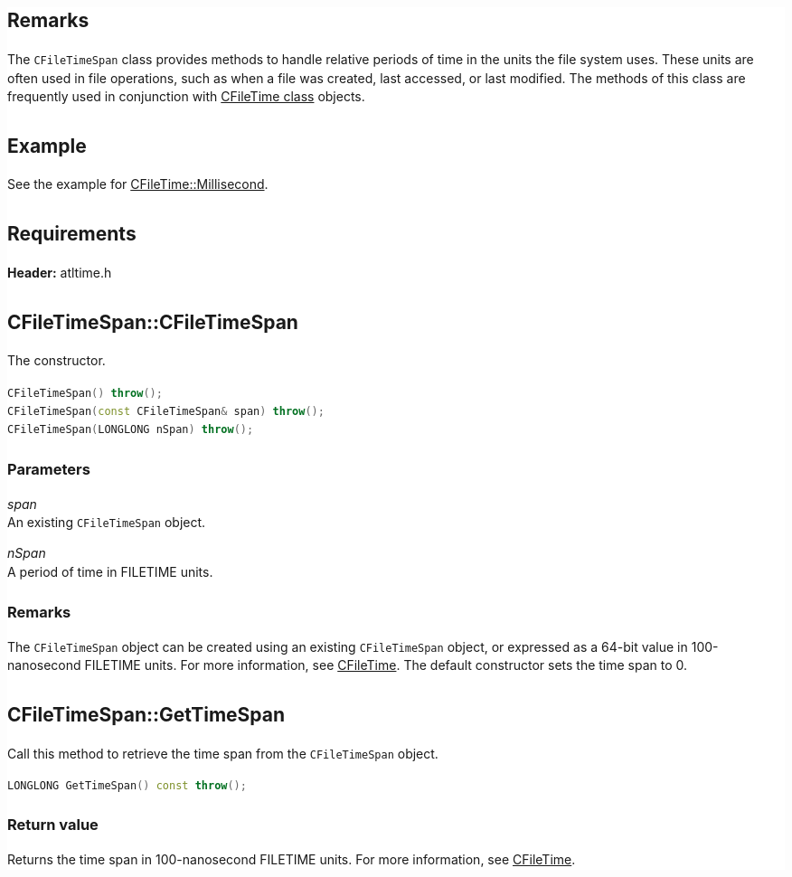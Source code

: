 ## Remarks

The `CFileTimeSpan` class provides methods to handle relative periods of time in the units the file system uses. These units are often used in file operations, such as when a file was created, last accessed, or last modified. The methods of this class are frequently used in conjunction with [CFileTime class](../../atl-mfc-shared/reference/cfiletime-class.md) objects.

## Example

See the example for [CFileTime::Millisecond](../../atl-mfc-shared/reference/cfiletime-class.md#millisecond).

## Requirements

**Header:** atltime.h

## <a name="cfiletimespan"></a> CFileTimeSpan::CFileTimeSpan

The constructor.

```cpp
CFileTimeSpan() throw();
CFileTimeSpan(const CFileTimeSpan& span) throw();
CFileTimeSpan(LONGLONG nSpan) throw();
```

### Parameters

*span*\
An existing `CFileTimeSpan` object.

*nSpan*\
A period of time in FILETIME units.

### Remarks

The `CFileTimeSpan` object can be created using an existing `CFileTimeSpan` object, or expressed as a 64-bit value in 100-nanosecond FILETIME units. For more information, see [CFileTime](cfiletime-class.md). The default constructor sets the time span to 0.

## <a name="gettimespan"></a> CFileTimeSpan::GetTimeSpan

Call this method to retrieve the time span from the `CFileTimeSpan` object.

```cpp
LONGLONG GetTimeSpan() const throw();
```

### Return value

Returns the time span in 100-nanosecond FILETIME units. For more information, see [CFileTime](cfiletime-class.md).
